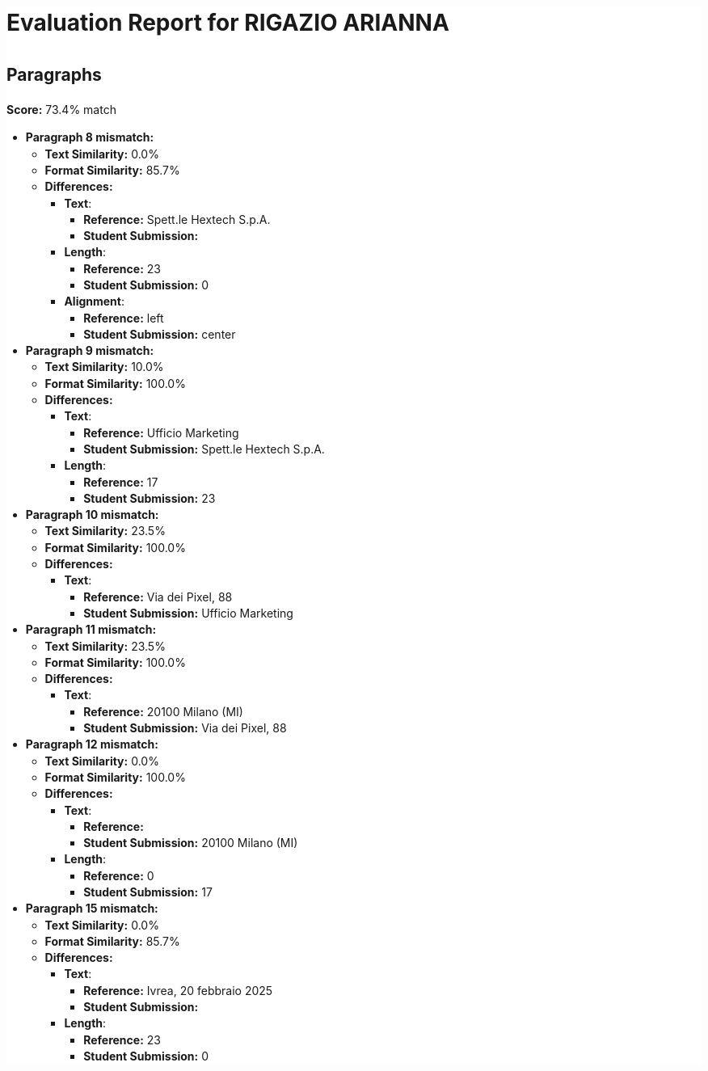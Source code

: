 # Evaluation Report for RIGAZIO ARIANNA

## Paragraphs
**Score:** 73.4% match

- **Paragraph 8 mismatch:**
  - **Text Similarity:** 0.0%
  - **Format Similarity:** 85.7%
  - **Differences:**
    - **Text**:
      - **Reference:** Spett.le Hextech S.p.A.
      - **Student Submission:** 
    - **Length**:
      - **Reference:** 23
      - **Student Submission:** 0
    - **Alignment**:
      - **Reference:** left
      - **Student Submission:** center
- **Paragraph 9 mismatch:**
  - **Text Similarity:** 10.0%
  - **Format Similarity:** 100.0%
  - **Differences:**
    - **Text**:
      - **Reference:** Ufficio Marketing
      - **Student Submission:** Spett.le Hextech S.p.A.
    - **Length**:
      - **Reference:** 17
      - **Student Submission:** 23
- **Paragraph 10 mismatch:**
  - **Text Similarity:** 23.5%
  - **Format Similarity:** 100.0%
  - **Differences:**
    - **Text**:
      - **Reference:** Via dei Pixel, 88
      - **Student Submission:** Ufficio Marketing
- **Paragraph 11 mismatch:**
  - **Text Similarity:** 23.5%
  - **Format Similarity:** 100.0%
  - **Differences:**
    - **Text**:
      - **Reference:** 20100 Milano (MI)
      - **Student Submission:** Via dei Pixel, 88
- **Paragraph 12 mismatch:**
  - **Text Similarity:** 0.0%
  - **Format Similarity:** 100.0%
  - **Differences:**
    - **Text**:
      - **Reference:** 
      - **Student Submission:** 20100 Milano (MI)
    - **Length**:
      - **Reference:** 0
      - **Student Submission:** 17
- **Paragraph 15 mismatch:**
  - **Text Similarity:** 0.0%
  - **Format Similarity:** 85.7%
  - **Differences:**
    - **Text**:
      - **Reference:** Ivrea, 20 febbraio 2025
      - **Student Submission:** 
    - **Length**:
      - **Reference:** 23
      - **Student Submission:** 0